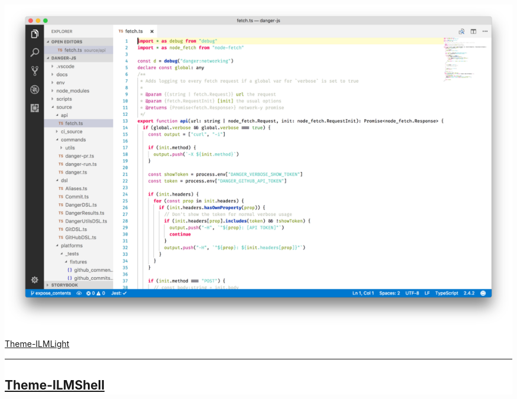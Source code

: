 [![ILMLight](/assets/img/vscode/775/ILMLight.png)](/assets/img/vscode/775/ILMLight.png)

<a class="bth btn-danger btn-block text-white text-center" href="https://marketplace.visualstudio.com/items?itemName=gerane.Theme-ILMLight">Theme-ILMLight</a>

---


## [Theme-ILMShell](https://marketplace.visualstudio.com/items?itemName=gerane.Theme-ILMShell)